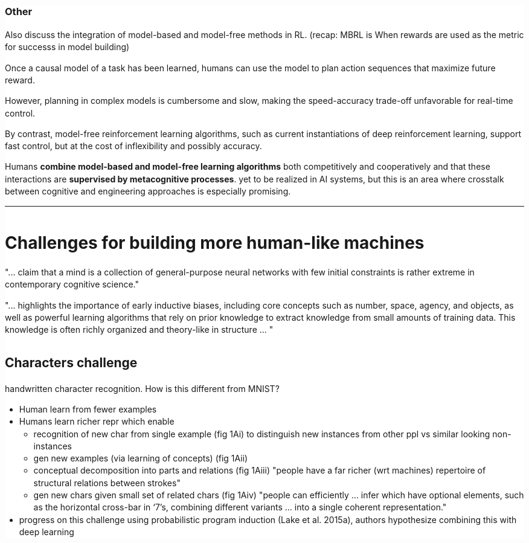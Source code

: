 ### Other
Also discuss the integration of model-based and model-free methods in RL. (recap: MBRL is When rewards are used as the metric for successs in model building)

Once a causal model of a task has been learned, humans can use the model to plan action sequences that maximize future reward. 

However, planning in complex models is cumbersome and slow, making the speed-accuracy trade-off unfavorable for real-time control. 

By contrast, model-free reinforcement learning algorithms, such as current instantiations of deep reinforcement learning, support fast control, but at the cost of inflexibility and possibly accuracy. 

Humans **combine model-based and model-free learning algorithms** both competitively and cooperatively and that these interactions are **supervised by metacognitive processes**. yet to be realized in AI systems, but this is an area where crosstalk between cognitive and engineering approaches is especially promising.

---
# Challenges for building more human-like machines
"... claim that a mind is a collection of general-purpose neural networks with few initial constraints is rather extreme in contemporary cognitive science."

"... highlights the importance of early inductive biases, including core concepts such as number, space, agency, and objects, as well as powerful learning algorithms that rely on prior knowledge to extract knowledge from small amounts of training data. This knowledge is often richly organized and theory-like in structure ... "
## Characters challenge
handwritten character recognition. How is this different from MNIST?
- Human learn from fewer examples
- Humans learn richer repr which enable
	- recognition of new char from single example (fig 1Ai) to distinguish new instances from other ppl vs similar looking non-instances
	- gen new examples (via learning of concepts) (fig 1Aii)
	- conceptual decomposition into parts and relations (fig 1Aiii) "people have a far richer (wrt machines) repertoire of structural relations between strokes"
	- gen new chars given small set of related chars (fig 1Aiv) "people can efficiently ... infer which have optional elements, such as the horizontal cross-bar in ‘7’s, combining different variants ... into a single coherent representation."
- progress on this challenge using probabilistic program induction (Lake et al. 2015a), authors hypothesize combining this with deep learning

